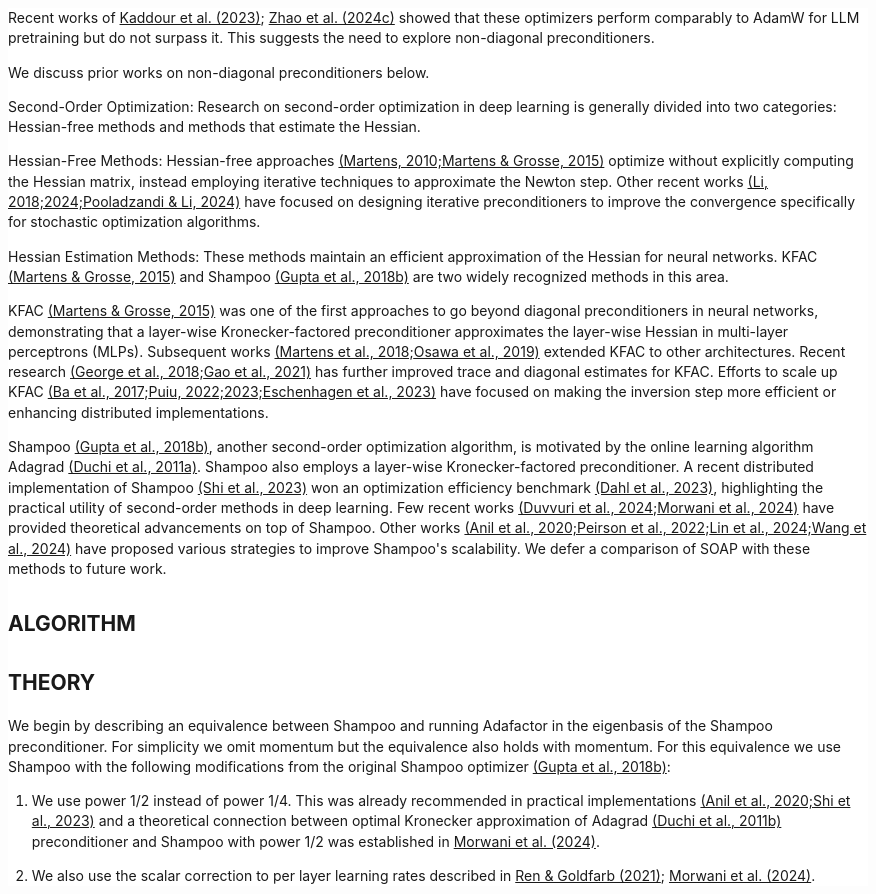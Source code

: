 Recent works of [Kaddour et al. (2023)](#b19); [Zhao et al. (2024c)](#) showed that these optimizers perform comparably to AdamW for LLM pretraining but do not surpass it. This suggests the need to explore non-diagonal preconditioners.

We discuss prior works on non-diagonal preconditioners below.

Second-Order Optimization: Research on second-order optimization in deep learning is generally divided into two categories: Hessian-free methods and methods that estimate the Hessian.

Hessian-Free Methods: Hessian-free approaches [(Martens, 2010;](#b27)[Martens & Grosse, 2015)](#b28) optimize without explicitly computing the Hessian matrix, instead employing iterative techniques to approximate the Newton step. Other recent works [(Li, 2018;](#b21)[2024;](#b22)[Pooladzandi & Li, 2024)](#b34) have focused on designing iterative preconditioners to improve the convergence specifically for stochastic optimization algorithms.

Hessian Estimation Methods: These methods maintain an efficient approximation of the Hessian for neural networks. KFAC [(Martens & Grosse, 2015)](#b28) and Shampoo [(Gupta et al., 2018b)](#) are two widely recognized methods in this area.

KFAC [(Martens & Grosse, 2015)](#b28) was one of the first approaches to go beyond diagonal preconditioners in neural networks, demonstrating that a layer-wise Kronecker-factored preconditioner approximates the layer-wise Hessian in multi-layer perceptrons (MLPs). Subsequent works [(Martens et al., 2018;](#b29)[Osawa et al., 2019)](#b31) extended KFAC to other architectures. Recent research [(George et al., 2018;](#b14)[Gao et al., 2021)](#b12) has further improved trace and diagonal estimates for KFAC. Efforts to scale up KFAC [(Ba et al., 2017;](#b1)[Puiu, 2022;](#b36)[2023;](#)[Eschenhagen et al., 2023)](#b11) have focused on making the inversion step more efficient or enhancing distributed implementations.

Shampoo [(Gupta et al., 2018b)](#), another second-order optimization algorithm, is motivated by the online learning algorithm Adagrad [(Duchi et al., 2011a)](#). Shampoo also employs a layer-wise Kronecker-factored preconditioner. A recent distributed implementation of Shampoo [(Shi et al., 2023)](#) won an optimization efficiency benchmark [(Dahl et al., 2023)](#b3), highlighting the practical utility of second-order methods in deep learning. Few recent works [(Duvvuri et al., 2024;](#b10)[Morwani et al., 2024)](#) have provided theoretical advancements on top of Shampoo. Other works [(Anil et al., 2020;](#b0)[Peirson et al., 2022;](#b33)[Lin et al., 2024;](#)[Wang et al., 2024)](#) have proposed various strategies to improve Shampoo's scalability. We defer a comparison of SOAP with these methods to future work.


## ALGORITHM


## THEORY

We begin by describing an equivalence between Shampoo and running Adafactor in the eigenbasis of the Shampoo preconditioner. For simplicity we omit momentum but the equivalence also holds with momentum. For this equivalence we use Shampoo with the following modifications from the original Shampoo optimizer [(Gupta et al., 2018b)](#):

1. We use power 1/2 instead of power 1/4. This was already recommended in practical implementations [(Anil et al., 2020;](#b0)[Shi et al., 2023)](#) and a theoretical connection between optimal Kronecker approximation of Adagrad [(Duchi et al., 2011b)](#) preconditioner and Shampoo with power 1/2 was established in [Morwani et al. (2024)](#).

2. We also use the scalar correction to per layer learning rates described in [Ren & Goldfarb (2021)](#b39); [Morwani et al. (2024)](#).
